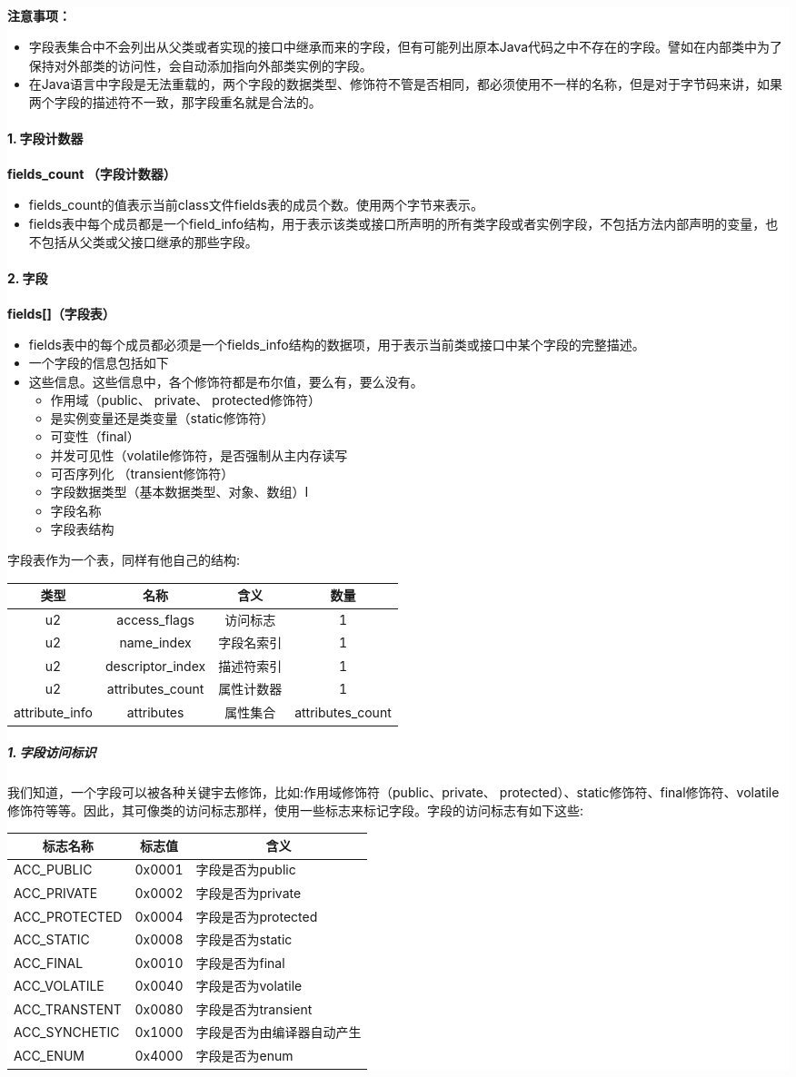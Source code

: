 **注意事项：**

- 字段表集合中不会列出从父类或者实现的接口中继承而来的字段，但有可能列出原本Java代码之中不存在的字段。譬如在内部类中为了保持对外部类的访问性，会自动添加指向外部类实例的字段。
- 在Java语言中字段是无法重载的，两个字段的数据类型、修饰符不管是否相同，都必须使用不一样的名称，但是对于字节码来讲，如果两个字段的描述符不一致，那字段重名就是合法的。



#### 1. 字段计数器

 **fields_count （字段计数器）**

- fields_count的值表示当前class文件fields表的成员个数。使用两个字节来表示。 
- fields表中每个成员都是一个field_info结构，用于表示该类或接口所声明的所有类字段或者实例字段，不包括方法内部声明的变量，也不包括从父类或父接口继承的那些字段。




#### 2. 字段

**fields[]（字段表）**

- fields表中的每个成员都必须是一个fields_info结构的数据项，用于表示当前类或接口中某个字段的完整描述。
- 一个字段的信息包括如下
- 这些信息。这些信息中，各个修饰符都是布尔值，要么有，要么没有。
  - 作用域（public、 private、 protected修饰符）
  - 是实例变量还是类变量（static修饰符）
  - 可变性（final）
  - 并发可见性（volatile修饰符，是否强制从主内存读写
  - 可否序列化 （transient修饰符）
  - 字段数据类型（基本数据类型、对象、数组）I
  - 字段名称
  - 字段表结构

字段表作为一个表，同样有他自己的结构:

|      类型      |       名称       |    含义    |       数量       |
| :------------: | :--------------: | :--------: | :--------------: |
|       u2       |   access_flags   |  访问标志  |        1         |
|       u2       |    name_index    | 字段名索引 |        1         |
|       u2       | descriptor_index | 描述符索引 |        1         |
|       u2       | attributes_count | 属性计数器 |        1         |
| attribute_info |    attributes    |  属性集合  | attributes_count |



##### 1. 字段访问标识

我们知道，一个字段可以被各种关键宇去修饰，比如:作用域修饰符（public、private、 protected）、static修饰符、final修饰符、volatile修饰符等等。因此，其可像类的访问标志那样，使用一些标志来标记字段。字段的访问标志有如下这些:

| 标志名称      | 标志值 | 含义                       |
| ------------- | ------ | -------------------------- |
| ACC_PUBLIC    | 0x0001 | 字段是否为public           |
| ACC_PRIVATE   | 0x0002 | 字段是否为private          |
| ACC_PROTECTED | 0x0004 | 字段是否为protected        |
| ACC_STATIC    | 0x0008 | 字段是否为static           |
| ACC_FINAL     | 0x0010 | 字段是否为final            |
| ACC_VOLATILE  | 0x0040 | 字段是否为volatile         |
| ACC_TRANSTENT | 0x0080 | 字段是否为transient        |
| ACC_SYNCHETIC | 0x1000 | 字段是否为由编译器自动产生 |
| ACC_ENUM      | 0x4000 | 字段是否为enum             |
